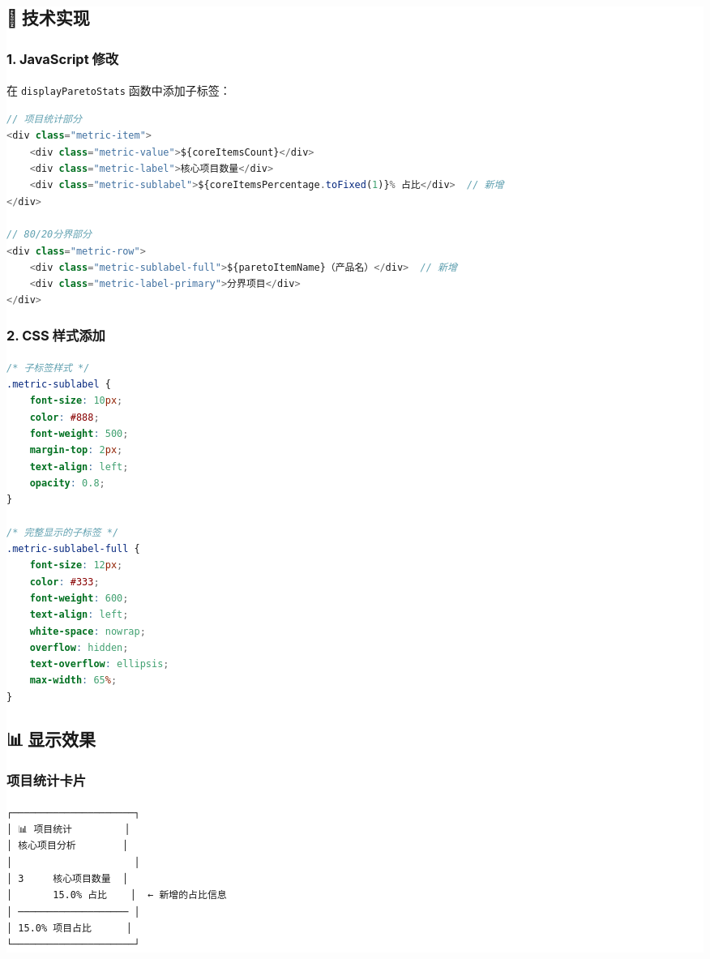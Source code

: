 ## 🔧 技术实现

### 1. JavaScript 修改
在 `displayParetoStats` 函数中添加子标签：

```javascript
// 项目统计部分
<div class="metric-item">
    <div class="metric-value">${coreItemsCount}</div>
    <div class="metric-label">核心项目数量</div>
    <div class="metric-sublabel">${coreItemsPercentage.toFixed(1)}% 占比</div>  // 新增
</div>

// 80/20分界部分
<div class="metric-row">
    <div class="metric-sublabel-full">${paretoItemName}（产品名）</div>  // 新增
    <div class="metric-label-primary">分界项目</div>
</div>
```

### 2. CSS 样式添加
```css
/* 子标签样式 */
.metric-sublabel {
    font-size: 10px;
    color: #888;
    font-weight: 500;
    margin-top: 2px;
    text-align: left;
    opacity: 0.8;
}

/* 完整显示的子标签 */
.metric-sublabel-full {
    font-size: 12px;
    color: #333;
    font-weight: 600;
    text-align: left;
    white-space: nowrap;
    overflow: hidden;
    text-overflow: ellipsis;
    max-width: 65%;
}
```

## 📊 显示效果

### 项目统计卡片
```
┌─────────────────────┐
│ 📊 项目统计         │
│ 核心项目分析        │
│                     │
│ 3     核心项目数量  │
│       15.0% 占比    │  ← 新增的占比信息
│ ─────────────────── │
│ 15.0% 项目占比      │
└─────────────────────┘
```
